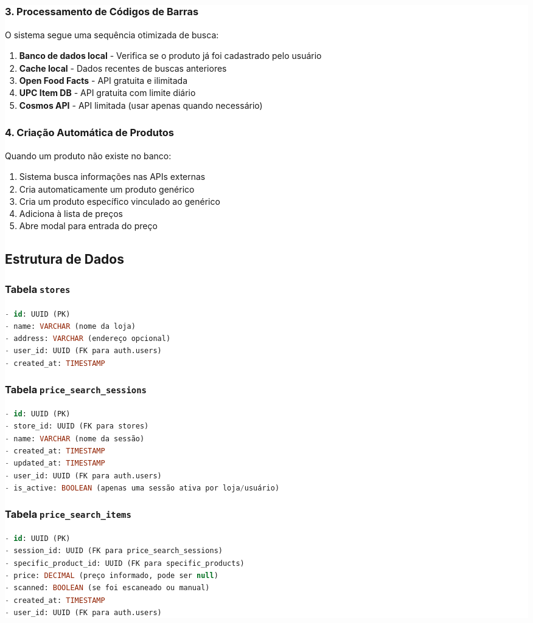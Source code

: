 ### 3. Processamento de Códigos de Barras
O sistema segue uma sequência otimizada de busca:

1. **Banco de dados local** - Verifica se o produto já foi cadastrado pelo usuário
2. **Cache local** - Dados recentes de buscas anteriores
3. **Open Food Facts** - API gratuita e ilimitada
4. **UPC Item DB** - API gratuita com limite diário
5. **Cosmos API** - API limitada (usar apenas quando necessário)

### 4. Criação Automática de Produtos
Quando um produto não existe no banco:

1. Sistema busca informações nas APIs externas
2. Cria automaticamente um produto genérico
3. Cria um produto específico vinculado ao genérico
4. Adiciona à lista de preços
5. Abre modal para entrada do preço

## Estrutura de Dados

### Tabela `stores`
```sql
- id: UUID (PK)
- name: VARCHAR (nome da loja)
- address: VARCHAR (endereço opcional)
- user_id: UUID (FK para auth.users)
- created_at: TIMESTAMP
```

### Tabela `price_search_sessions`
```sql
- id: UUID (PK)
- store_id: UUID (FK para stores)
- name: VARCHAR (nome da sessão)
- created_at: TIMESTAMP
- updated_at: TIMESTAMP
- user_id: UUID (FK para auth.users)
- is_active: BOOLEAN (apenas uma sessão ativa por loja/usuário)
```

### Tabela `price_search_items`
```sql
- id: UUID (PK)
- session_id: UUID (FK para price_search_sessions)
- specific_product_id: UUID (FK para specific_products)
- price: DECIMAL (preço informado, pode ser null)
- scanned: BOOLEAN (se foi escaneado ou manual)
- created_at: TIMESTAMP
- user_id: UUID (FK para auth.users)
```
